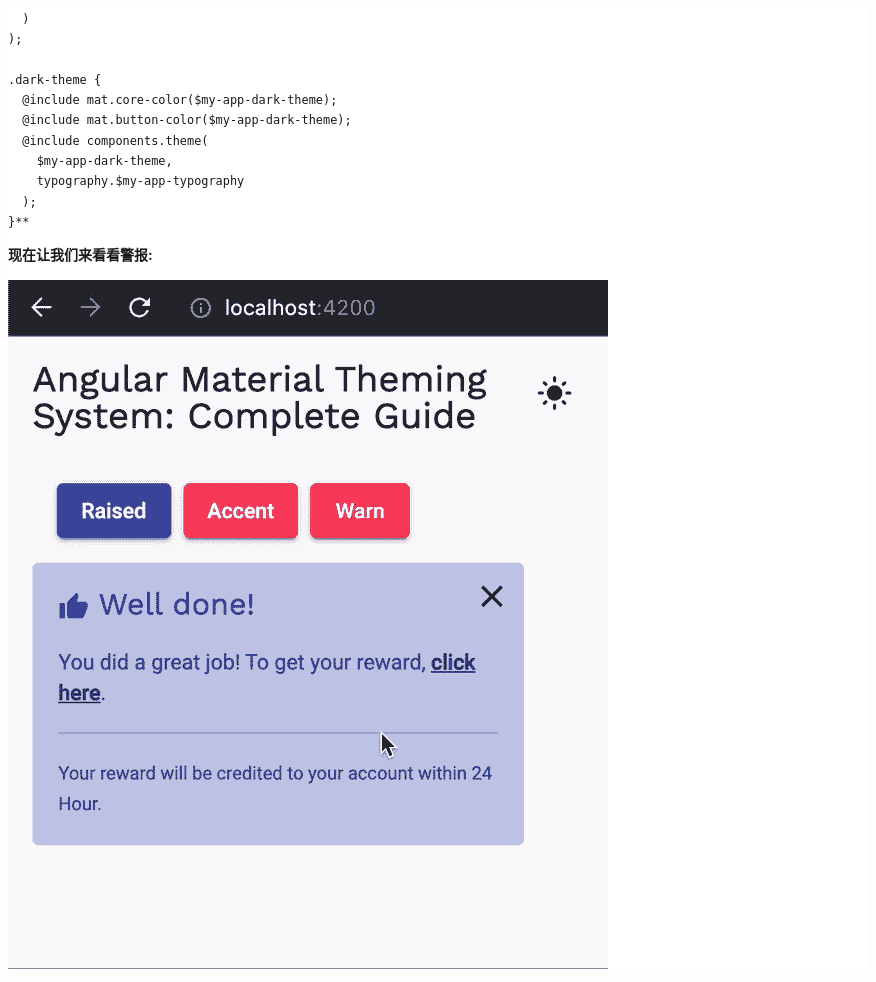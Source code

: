 ```
  )
);

.dark-theme {
  @include mat.core-color($my-app-dark-theme);
  @include mat.button-color($my-app-dark-theme);
  @include components.theme(
    $my-app-dark-theme,
    typography.$my-app-typography
  );
}**
```

****现在让我们来看看警报:****

****![](img/f6ad548f2b9a412fb9eecca9773f23ed.png)****
